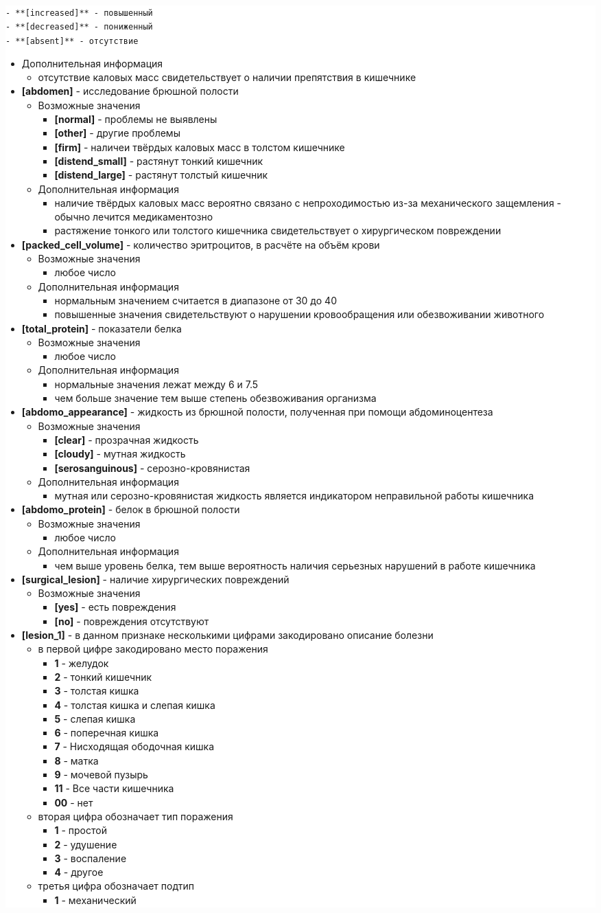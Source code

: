    - **[increased]** - повышенный
    - **[decreased]** - пониженный
    - **[absent]** - отсутствие
  - Дополнительная информация
    - отсутствие каловых масс свидетельствует о наличии препятствия в кишечнике
- **[abdomen]** - исследование брюшной полости
  - Возможные значения
    - **[normal]** - проблемы не выявлены
    - **[other]** - другие проблемы
    - **[firm]** - наличеи твёрдых каловых масс в толстом кишечнике
    - **[distend_small]** - растянут тонкий кишечник
    - **[distend_large]** - растянут толстый кишечник
  - Дополнительная информация
    - наличие твёрдых каловых масс вероятно связано с непроходимостью из-за механического защемления - обычно лечится медикаментозно
    - растяжение тонкого или толстого кишечника свидетельствует о хирургическом повреждении
- **[packed_cell_volume]** - количество эритроцитов, в расчёте на объём крови
  - Возможные значения
    - любое число
  - Дополнительная информация
    - нормальным значением считается в диапазоне от 30 до 40
    - повышенные значения свидетельствуют о нарушении кровообращения или обезвоживании животного
- **[total_protein]** - показатели белка
  - Возможные значения
    - любое число
  - Дополнительная информация
    - нормальные значения лежат между 6 и 7.5
    - чем больше значение тем выше степень обезвоживания организма
- **[abdomo_appearance]** - жидкость из брюшной полости, полученная при помощи абдоминоцентеза
  - Возможные значения
    - **[clear]** - прозрачная жидкость
    - **[cloudy]** - мутная жидкость
    - **[serosanguinous]** - серозно-кровянистая
  - Дополнительная информация
    - мутная или серозно-кровянистая жидкость является индикатором неправильной работы кишечника
- **[abdomo_protein]** - белок в брюшной полости
  - Возможные значения
    - любое число
  - Дополнительная информация
    - чем выше уровень белка, тем выше вероятность наличия серьезных нарушений в работе кишечника
- **[surgical_lesion]** - наличие хирургических повреждений
  - Возможные значения
    - **[yes]** - есть повреждения
    - **[no]** - повреждения отсутствуют
- **[lesion_1]** - в данном признаке несколькими цифрами закодировано описание болезни
  - в первой цифре закодировано место поражения
    - **1** - желудок
    - **2** - тонкий кишечник
    - **3** - толстая кишка
    - **4** - толстая кишка и слепая кишка
    - **5** - слепая кишка
    - **6** - поперечная кишка
    - **7** - Нисходящая ободочная кишка
    - **8** - матка
    - **9** - мочевой пузырь
    - **11** - Все части кишечника
    - **00** - нет
  - вторая цифра обозначает тип поражения
    - **1** - простой
    - **2** - удушение
    - **3** - воспаление
    - **4** - другое
  - третья цифра обозначает подтип
    - **1** - механический